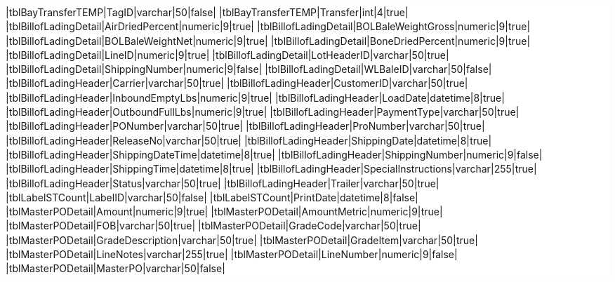 |tblBayTransferTEMP|TagID|varchar|50|false|
|tblBayTransferTEMP|Transfer|int|4|true|
|tblBillofLadingDetail|AirDriedPercent|numeric|9|true|
|tblBillofLadingDetail|BOLBaleWeightGross|numeric|9|true|
|tblBillofLadingDetail|BOLBaleWeightNet|numeric|9|true|
|tblBillofLadingDetail|BoneDriedPercent|numeric|9|true|
|tblBillofLadingDetail|LineID|numeric|9|true|
|tblBillofLadingDetail|LotHeaderID|varchar|50|true|
|tblBillofLadingDetail|ShippingNumber|numeric|9|false|
|tblBillofLadingDetail|WLBaleID|varchar|50|false|
|tblBillofLadingHeader|Carrier|varchar|50|true|
|tblBillofLadingHeader|CustomerID|varchar|50|true|
|tblBillofLadingHeader|InboundEmptyLbs|numeric|9|true|
|tblBillofLadingHeader|LoadDate|datetime|8|true|
|tblBillofLadingHeader|OutboundFullLbs|numeric|9|true|
|tblBillofLadingHeader|PaymentType|varchar|50|true|
|tblBillofLadingHeader|PONumber|varchar|50|true|
|tblBillofLadingHeader|ProNumber|varchar|50|true|
|tblBillofLadingHeader|ReleaseNo|varchar|50|true|
|tblBillofLadingHeader|ShippingDate|datetime|8|true|
|tblBillofLadingHeader|ShippingDateTime|datetime|8|true|
|tblBillofLadingHeader|ShippingNumber|numeric|9|false|
|tblBillofLadingHeader|ShippingTime|datetime|8|true|
|tblBillofLadingHeader|SpecialInstructions|varchar|255|true|
|tblBillofLadingHeader|Status|varchar|50|true|
|tblBillofLadingHeader|Trailer|varchar|50|true|
|tblLabelSTCount|LabelID|varchar|50|false|
|tblLabelSTCount|PrintDate|datetime|8|false|
|tblMasterPODetail|Amount|numeric|9|true|
|tblMasterPODetail|AmountMetric|numeric|9|true|
|tblMasterPODetail|FOB|varchar|50|true|
|tblMasterPODetail|GradeCode|varchar|50|true|
|tblMasterPODetail|GradeDescription|varchar|50|true|
|tblMasterPODetail|GradeItem|varchar|50|true|
|tblMasterPODetail|LineNotes|varchar|255|true|
|tblMasterPODetail|LineNumber|numeric|9|false|
|tblMasterPODetail|MasterPO|varchar|50|false|